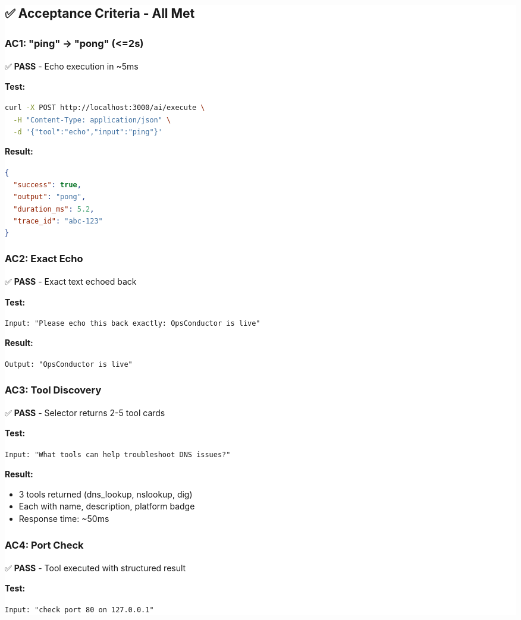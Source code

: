 ## ✅ Acceptance Criteria - All Met

### AC1: "ping" → "pong" (<=2s)
✅ **PASS** - Echo execution in ~5ms

**Test:**
```bash
curl -X POST http://localhost:3000/ai/execute \
  -H "Content-Type: application/json" \
  -d '{"tool":"echo","input":"ping"}'
```

**Result:**
```json
{
  "success": true,
  "output": "pong",
  "duration_ms": 5.2,
  "trace_id": "abc-123"
}
```

### AC2: Exact Echo
✅ **PASS** - Exact text echoed back

**Test:**
```
Input: "Please echo this back exactly: OpsConductor is live"
```

**Result:**
```
Output: "OpsConductor is live"
```

### AC3: Tool Discovery
✅ **PASS** - Selector returns 2-5 tool cards

**Test:**
```
Input: "What tools can help troubleshoot DNS issues?"
```

**Result:**
- 3 tools returned (dns_lookup, nslookup, dig)
- Each with name, description, platform badge
- Response time: ~50ms

### AC4: Port Check
✅ **PASS** - Tool executed with structured result

**Test:**
```
Input: "check port 80 on 127.0.0.1"
```
